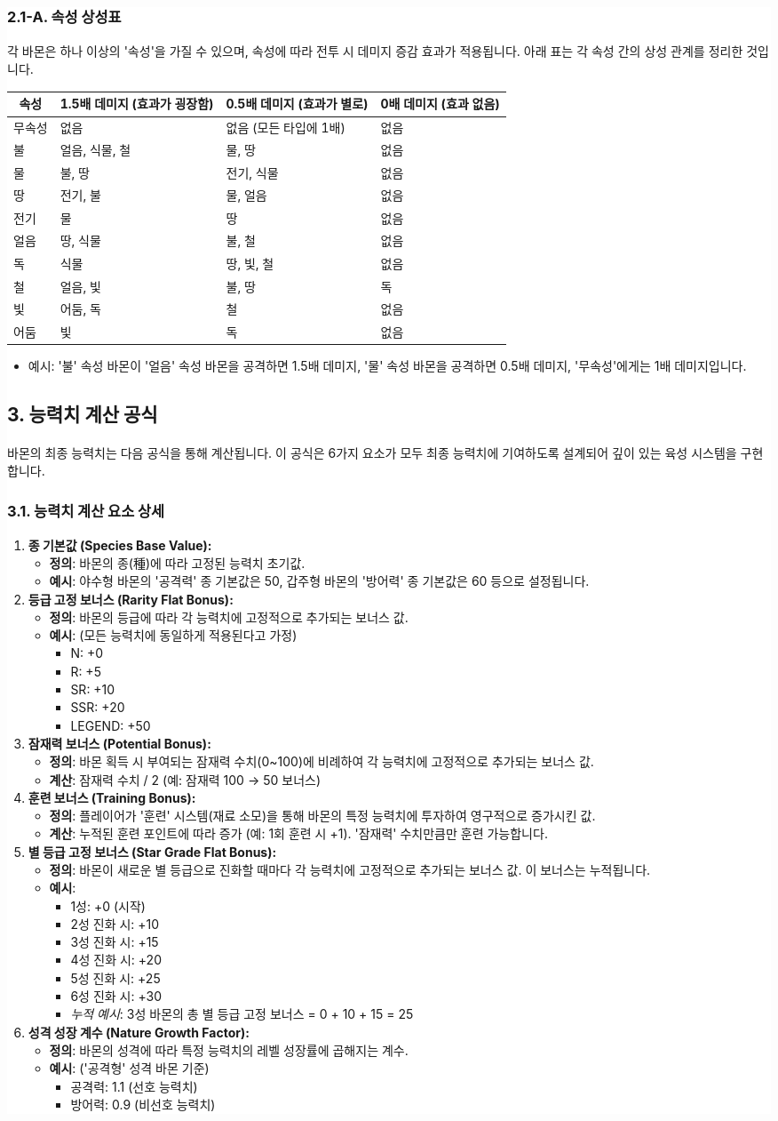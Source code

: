 ### 2.1-A. 속성 상성표

각 바몬은 하나 이상의 '속성'을 가질 수 있으며, 속성에 따라 전투 시 데미지 증감 효과가 적용됩니다. 아래 표는 각 속성 간의 상성 관계를 정리한 것입니다.

| 속성   | 1.5배 데미지 (효과가 굉장함) | 0.5배 데미지 (효과가 별로) | 0배 데미지 (효과 없음) |
|--------|-----------------------------|--------------------------|----------------------|
| 무속성 | 없음                        | 없음 (모든 타입에 1배)   | 없음                 |
| 불     | 얼음, 식물, 철               | 물, 땅                   | 없음                 |
| 물     | 불, 땅                      | 전기, 식물               | 없음                 |
| 땅     | 전기, 불                    | 물, 얼음                 | 없음                 |
| 전기   | 물                          | 땅                       | 없음                 |
| 얼음   | 땅, 식물                    | 불, 철                   | 없음                 |
| 독     | 식물                        | 땅, 빛, 철               | 없음                 |
| 철     | 얼음, 빛                    | 불, 땅                   | 독                   |
| 빛     | 어둠, 독                    | 철                       | 없음                 |
| 어둠   | 빛                          | 독                       | 없음                 |

- 예시: '불' 속성 바몬이 '얼음' 속성 바몬을 공격하면 1.5배 데미지, '물' 속성 바몬을 공격하면 0.5배 데미지, '무속성'에게는 1배 데미지입니다.

## **3\. 능력치 계산 공식**

바몬의 최종 능력치는 다음 공식을 통해 계산됩니다. 이 공식은 6가지 요소가 모두 최종 능력치에 기여하도록 설계되어 깊이 있는 육성 시스템을 구현합니다.

### **3.1. 능력치 계산 요소 상세**

1. **종 기본값 (Species Base Value):**  
   * **정의**: 바몬의 종(種)에 따라 고정된 능력치 초기값.  
   * **예시**: 야수형 바몬의 '공격력' 종 기본값은 50, 갑주형 바몬의 '방어력' 종 기본값은 60 등으로 설정됩니다.  
2. **등급 고정 보너스 (Rarity Flat Bonus):**  
   * **정의**: 바몬의 등급에 따라 각 능력치에 고정적으로 추가되는 보너스 값.  
   * **예시**: (모든 능력치에 동일하게 적용된다고 가정)  
     * N: \+0  
     * R: \+5  
     * SR: \+10  
     * SSR: \+20  
     * LEGEND: \+50  
3. **잠재력 보너스 (Potential Bonus):**  
   * **정의**: 바몬 획득 시 부여되는 잠재력 수치(0\~100)에 비례하여 각 능력치에 고정적으로 추가되는 보너스 값.  
   * **계산**: 잠재력 수치 / 2 (예: 잠재력 100 → 50 보너스)  
4. **훈련 보너스 (Training Bonus):**  
   * **정의**: 플레이어가 '훈련' 시스템(재료 소모)을 통해 바몬의 특정 능력치에 투자하여 영구적으로 증가시킨 값.  
   * **계산**: 누적된 훈련 포인트에 따라 증가 (예: 1회 훈련 시 \+1). '잠재력' 수치만큼만 훈련 가능합니다.  
5. **별 등급 고정 보너스 (Star Grade Flat Bonus):**  
   * **정의**: 바몬이 새로운 별 등급으로 진화할 때마다 각 능력치에 고정적으로 추가되는 보너스 값. 이 보너스는 누적됩니다.  
   * **예시**:  
     * 1성: \+0 (시작)  
     * 2성 진화 시: \+10  
     * 3성 진화 시: \+15  
     * 4성 진화 시: \+20  
     * 5성 진화 시: \+25  
     * 6성 진화 시: \+30  
     * *누적 예시*: 3성 바몬의 총 별 등급 고정 보너스 \= 0 \+ 10 \+ 15 \= 25  
6. **성격 성장 계수 (Nature Growth Factor):**  
   * **정의**: 바몬의 성격에 따라 특정 능력치의 레벨 성장률에 곱해지는 계수.  
   * **예시**: ('공격형' 성격 바몬 기준)  
     * 공격력: 1.1 (선호 능력치)  
     * 방어력: 0.9 (비선호 능력치)  